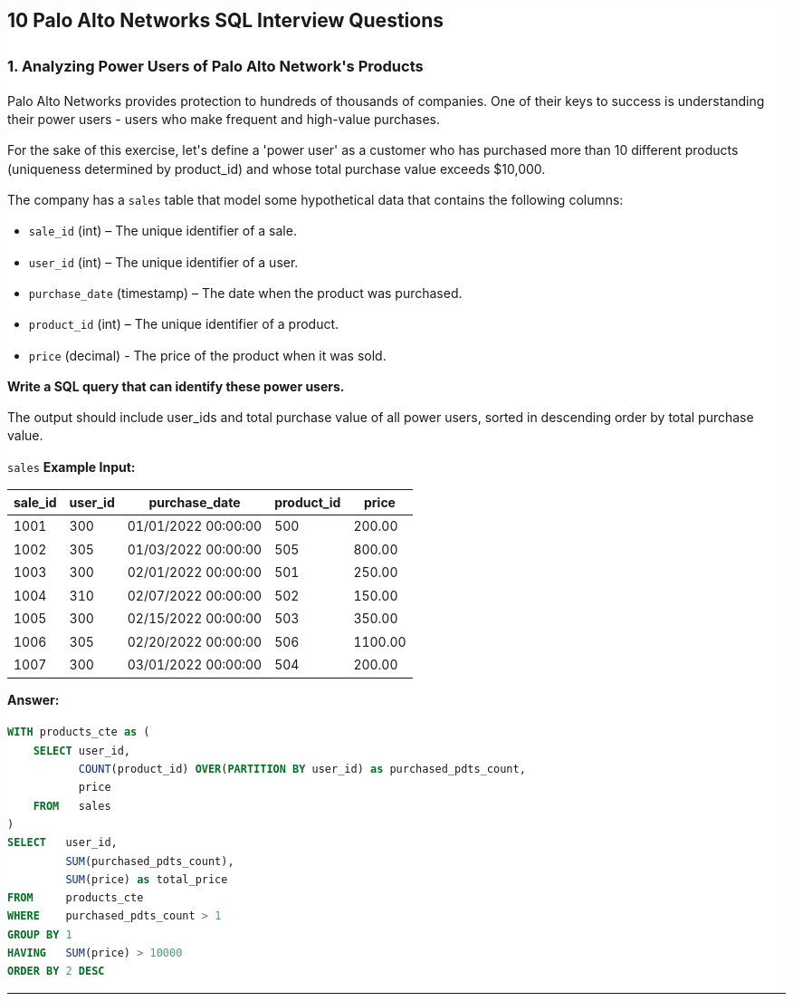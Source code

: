 ## 10 Palo Alto Networks SQL Interview Questions

### 1. Analyzing Power Users of Palo Alto Network's Products

Palo Alto Networks provides protection to hundreds of thousands of companies. One of their keys to success is understanding their power users - users who make frequent and high-value purchases. 

For the sake of this exercise, let's define a 'power user' as a customer who has purchased more than 10 different products (uniqueness determined by product_id) and whose total purchase value exceeds $10,000.

The company has a `sales` table that model some hypothetical data that contains the following columns:

- `sale_id` (int) – The unique identifier of a sale.

- `user_id` (int) – The unique identifier of a user.
- `purchase_date` (timestamp) – The date when the product was purchased.
- `product_id` (int) – The unique identifier of a product.
- `price` (decimal) - The price of the product when it was sold.

**Write a SQL query that can identify these power users.** 

The output should include user_ids and total purchase value of all power users, sorted in descending order by total purchase value.

`sales` **Example Input:**


| sale_id | user_id | purchase_date       | product_id | price |
|---------|---------|----------------------|------------|-------|
| 1001    | 300     | 01/01/2022 00:00:00 | 500        | 200.00|
| 1002    | 305     | 01/03/2022 00:00:00 | 505        | 800.00|
| 1003    | 300     | 02/01/2022 00:00:00 | 501        | 250.00|
| 1004    | 310     | 02/07/2022 00:00:00 | 502        | 150.00|
| 1005    | 300     | 02/15/2022 00:00:00 | 503        | 350.00|
| 1006    | 305     | 02/20/2022 00:00:00 | 506        | 1100.00|
| 1007    | 300     | 03/01/2022 00:00:00 | 504        | 200.00|

**Answer:**

```sql
WITH products_cte as (
    SELECT user_id, 
           COUNT(product_id) OVER(PARTITION BY user_id) as purchased_pdts_count, 
           price
    FROM   sales
)
SELECT   user_id, 
		 SUM(purchased_pdts_count), 
	     SUM(price) as total_price
FROM     products_cte
WHERE    purchased_pdts_count > 1
GROUP BY 1
HAVING   SUM(price) > 10000
ORDER BY 2 DESC
```

---